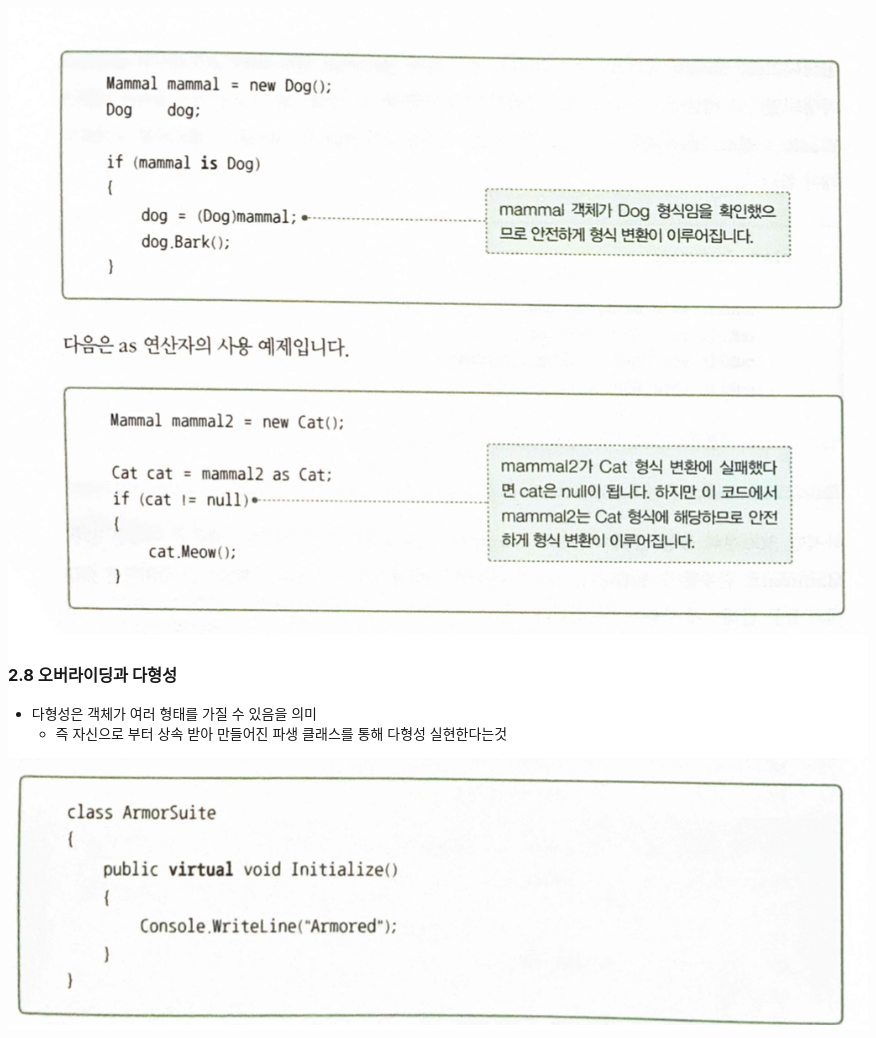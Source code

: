 ![image-20220226162427538](22.02.26_데이터형식과클래스.assets/image-20220226162427538.png)

### 2.8 오버라이딩과 다형성

- 다형성은 객체가 여러 형태를 가질 수 있음을 의미
  - 즉 자신으로 부터 상속 받아 만들어진 파생 클래스를 통해 다형성 실현한다는것

![image-20220226162542344](22.02.26_데이터형식과클래스.assets/image-20220226162542344.png)
